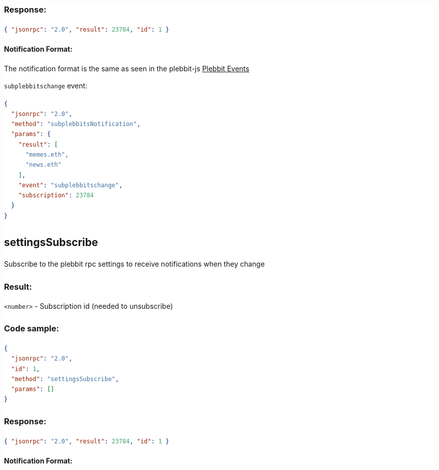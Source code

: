 ### Response:

```json
{ "jsonrpc": "2.0", "result": 23784, "id": 1 }
```

#### Notification Format:

The notification format is the same as seen in the plebbit-js [Plebbit Events](https://github.com/plebbit/plebbit-js#plebbit-events)

`subplebbitschange` event:

```json
{
  "jsonrpc": "2.0",
  "method": "subplebbitsNotification",
  "params": {
    "result": [
      "memes.eth", 
      "news.eth"
    ],
    "event": "subplebbitschange",
    "subscription": 23784
  }
}
```

## settingsSubscribe

Subscribe to the plebbit rpc settings to receive notifications when they change

### Result:

`<number>` - Subscription id \(needed to unsubscribe\)

### Code sample:

```json
{
  "jsonrpc": "2.0",
  "id": 1,
  "method": "settingsSubscribe",
  "params": []
}
```

### Response:

```json
{ "jsonrpc": "2.0", "result": 23784, "id": 1 }
```

#### Notification Format:
